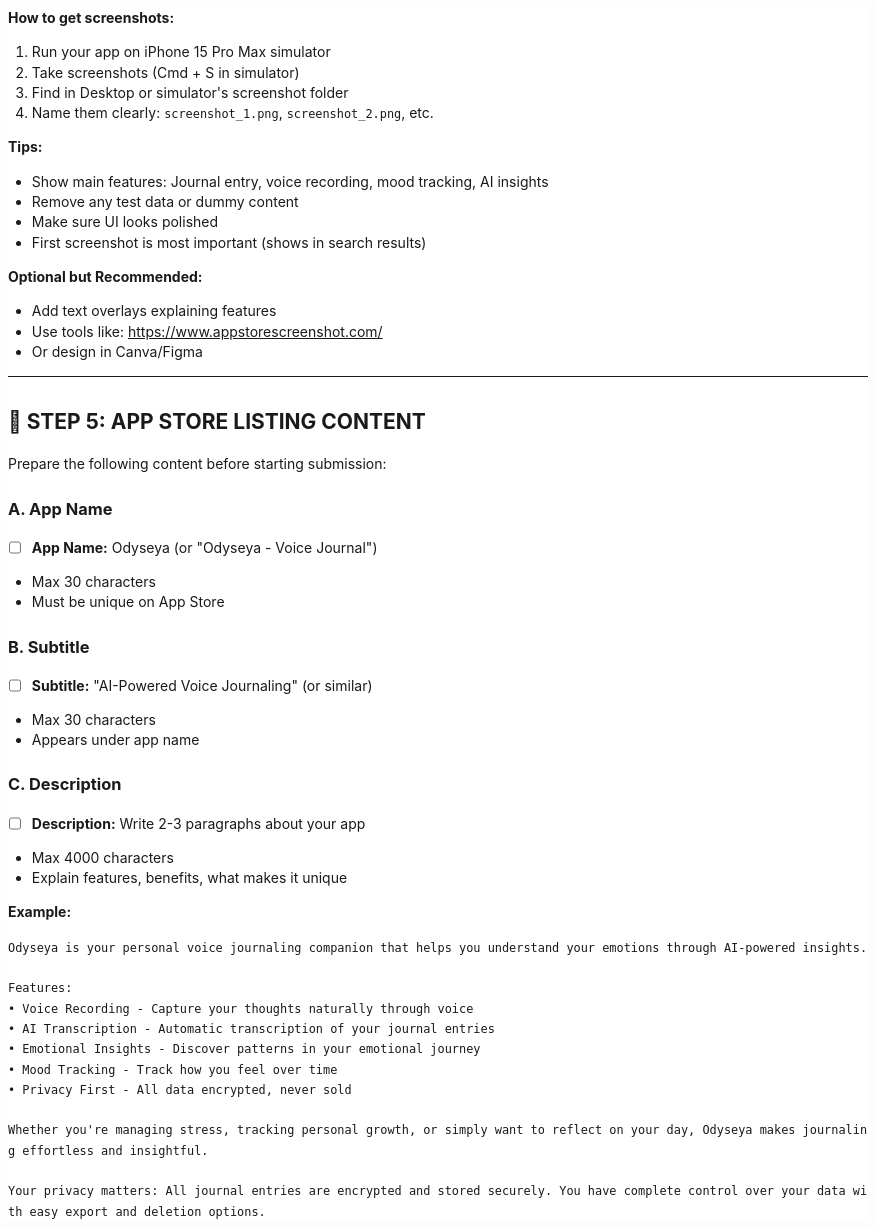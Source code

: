 **How to get screenshots:**
1. Run your app on iPhone 15 Pro Max simulator
2. Take screenshots (Cmd + S in simulator)
3. Find in Desktop or simulator's screenshot folder
4. Name them clearly: `screenshot_1.png`, `screenshot_2.png`, etc.

**Tips:**
- Show main features: Journal entry, voice recording, mood tracking, AI insights
- Remove any test data or dummy content
- Make sure UI looks polished
- First screenshot is most important (shows in search results)

**Optional but Recommended:**
- Add text overlays explaining features
- Use tools like: https://www.appstorescreenshot.com/
- Or design in Canva/Figma

---

## 🎨 STEP 5: APP STORE LISTING CONTENT

Prepare the following content before starting submission:

### A. App Name
- [ ] **App Name:** Odyseya (or "Odyseya - Voice Journal")
- Max 30 characters
- Must be unique on App Store

### B. Subtitle
- [ ] **Subtitle:** "AI-Powered Voice Journaling" (or similar)
- Max 30 characters
- Appears under app name

### C. Description
- [ ] **Description:** Write 2-3 paragraphs about your app
- Max 4000 characters
- Explain features, benefits, what makes it unique

**Example:**
```
Odyseya is your personal voice journaling companion that helps you understand your emotions through AI-powered insights.

Features:
• Voice Recording - Capture your thoughts naturally through voice
• AI Transcription - Automatic transcription of your journal entries
• Emotional Insights - Discover patterns in your emotional journey
• Mood Tracking - Track how you feel over time
• Privacy First - All data encrypted, never sold

Whether you're managing stress, tracking personal growth, or simply want to reflect on your day, Odyseya makes journaling effortless and insightful.

Your privacy matters: All journal entries are encrypted and stored securely. You have complete control over your data with easy export and deletion options.
```
